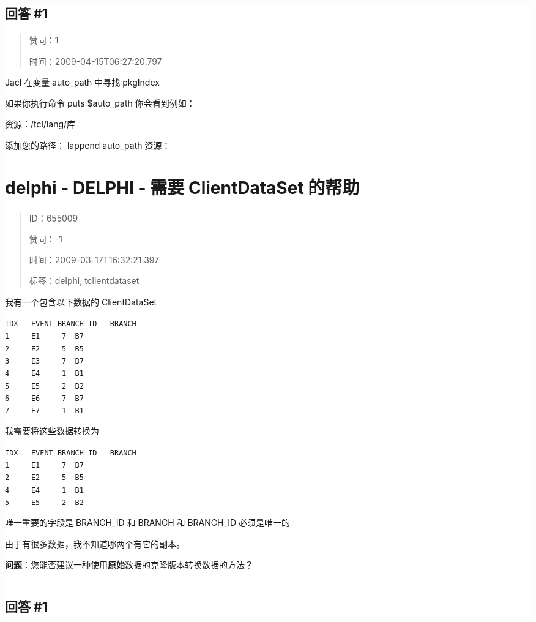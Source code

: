 ## 回答 #1

> 赞同：1
> 
> 时间：2009-04-15T06:27:20.797

Jacl 在变量 auto_path 中寻找 pkgIndex

如果你执行命令 puts $auto_path 你会看到例如：

资源：/tcl/lang/库

添加您的路径： lappend auto_path 资源：

# delphi - DELPHI - 需要 ClientDataSet 的帮助

> ID：655009
> 
> 赞同：-1
> 
> 时间：2009-03-17T16:32:21.397
> 
> 标签：delphi, tclientdataset

我有一个包含以下数据的 ClientDataSet

```
IDX   EVENT BRANCH_ID   BRANCH
1     E1     7  B7
2     E2     5  B5
3     E3     7  B7
4     E4     1  B1
5     E5     2  B2
6     E6     7  B7
7     E7     1  B1 
```

我需要将这些数据转换为

```
IDX   EVENT BRANCH_ID   BRANCH
1     E1     7  B7
2     E2     5  B5
4     E4     1  B1
5     E5     2  B2 
```

唯一重要的字段是 BRANCH_ID 和 BRANCH 和 BRANCH_ID 必须是唯一的

由于有很多数据，我不知道哪两个有它的副本。

**问题**：您能否建议一种使用**原始**数据的克隆版本转换数据的方法？

* * *

## 回答 #1
